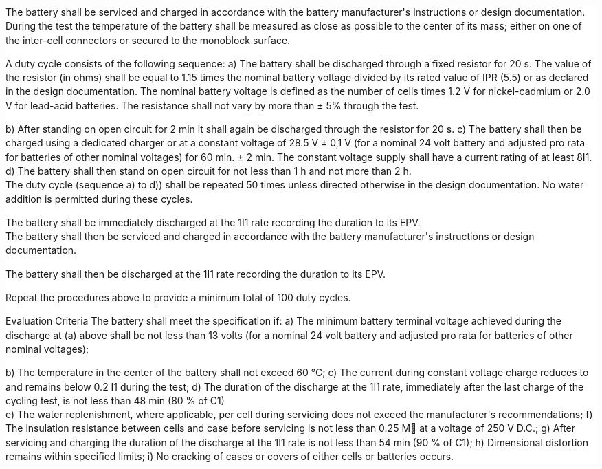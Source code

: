 The battery shall be serviced and charged in accordance with the battery manufacturer's instructions or design documentation. During the test the temperature of the battery shall be measured as close as possible to the center of its mass; either on one of the inter-cell connectors or secured to the monoblock surface. 

A duty cycle consists of the following sequence: a) 
The battery shall be discharged through a fixed resistor for 20 s. The value of the resistor (in ohms) shall be equal to 1.15 times the nominal battery voltage divided by its rated value of IPR (5.5) or as declared in the design documentation. The nominal battery voltage is defined as the number of cells times 1.2 V for nickel-cadmium or 2.0 V for lead-acid batteries. The resistance shall not vary by more than ± 5% through the test.  

b) 
After standing on open circuit for 2 min it shall again be discharged through the resistor for 20 s. 
c) 
The battery shall then be charged using a dedicated charger or at a constant voltage of 28.5 V ± 0,1 V (for a nominal 24 volt battery and adjusted pro rata for batteries of other nominal voltages) for 60 min. ± 2 min. The constant voltage supply shall have a current 
rating of at least 8I1.  
d) 
The battery shall then stand on open circuit for not less than 1 h and not more than 2 h.  
The duty cycle (sequence a) to d)) shall be repeated 50 times unless directed otherwise in the design documentation. No water addition is permitted during these cycles. 

The battery shall be immediately discharged at the 1I1 rate recording the duration to its EPV.  
The battery shall then be serviced and charged in accordance with the battery manufacturer's instructions or design documentation. 

The battery shall then be discharged at the 1I1 rate recording the duration to its EPV. 

Repeat the procedures above to provide a minimum total of 100 duty cycles. 

Evaluation Criteria The battery shall meet the specification if: a) 
The minimum battery terminal voltage achieved during the discharge at (a) above shall be not less than 13 volts (for a nominal 24 volt battery and adjusted pro rata for batteries of other nominal voltages); 

b) 
The temperature in the center of the battery shall not exceed 60 °C; 
c) 
The current during constant voltage charge reduces to and remains below 0.2 I1 during 
the test; 
d) 
The duration of the discharge at the 1I1 rate, immediately after the last charge of the 
cycling test, is not less than 48 min (80 % of C1)  
e) 
The water replenishment, where applicable, per cell during servicing does not exceed the manufacturer's recommendations; 
f) 
The insulation resistance between cells and case before servicing is not less than 0.25 M at a voltage of 250 V D.C.; 
g) 
After servicing and charging the duration of the discharge at the 1I1 rate is not less than 54 
min (90 % of C1); 
h) 
Dimensional distortion remains within specified limits; 
i) 
No cracking of cases or covers of either cells or batteries occurs. 
 